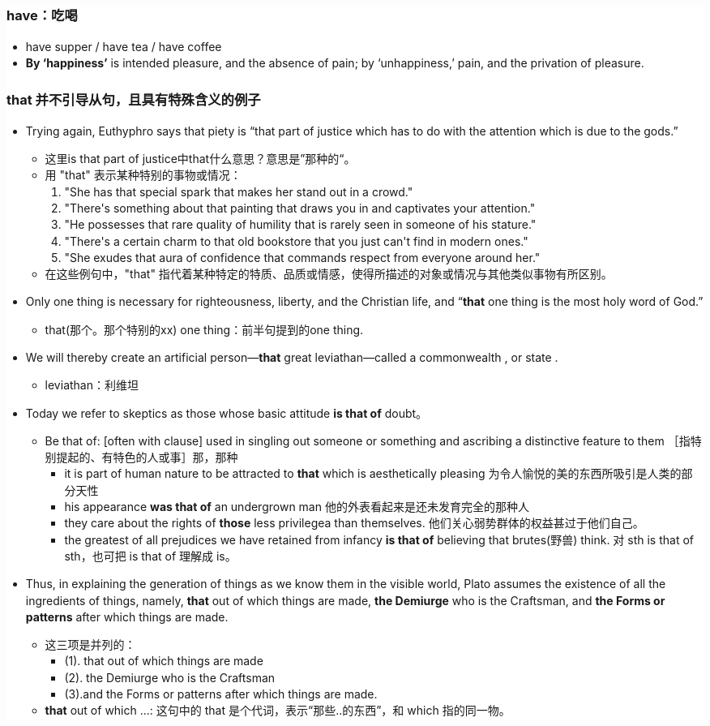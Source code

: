 ### have：吃喝
- have supper / have tea / have coffee
- **By ‘happiness’** is intended pleasure, and the absence of pain; by ‘unhappiness,’ pain, and the privation of pleasure.

### that 并不引导从句，且具有特殊含义的例子
- Trying again, Euthyphro says that piety is “that part of justice which has to do with the attention which is due to the gods.”
  - 这里is that part of justice中that什么意思？意思是”那种的“。
   - 用 "that" 表示某种特别的事物或情况：
     1. "She has that special spark that makes her stand out in a crowd."
     2. "There's something about that painting that draws you in and captivates your attention."
     3. "He possesses that rare quality of humility that is rarely seen in someone of his stature."
     4. "There's a certain charm to that old bookstore that you just can't find in modern ones."
     5. "She exudes that aura of confidence that commands respect from everyone around her."
   - 在这些例句中，"that" 指代着某种特定的特质、品质或情感，使得所描述的对象或情况与其他类似事物有所区别。

- Only one thing is necessary for righteousness, liberty, and the Christian life, and “**that** one thing is the most holy word of God.” 
   - that(那个。那个特别的xx) one thing：前半句提到的one thing.

- We will thereby create an artificial person—**that** great leviathan—called a commonwealth , or state .
	- leviathan：利维坦

- Today we refer to skeptics as those whose basic attitude **is that of** doubt。
   - Be that of: [often with clause] used in singling out someone or something and ascribing a distinctive feature to them ［指特别提起的、有特色的人或事］那，那种
     - it is part of human nature to be attracted to **that** which is aesthetically pleasing 为令人愉悦的美的东西所吸引是人类的部分天性
     - his appearance **was that of** an undergrown man 他的外表看起来是还未发育完全的那种人
     - they care about the rights of **those** less privilegea than themselves. 他们关心弱势群体的权益甚过于他们自己。
     - the greatest of all prejudices we have retained from infancy **is that of** believing that brutes(野兽) think. 对 sth is that of sth，也可把 is that of 理解成 is。
- Thus, in explaining the generation of things as we know them in the visible world, Plato assumes the existence of all the ingredients of things, namely, **that** out of which things are made, **the Demiurge** who is the Craftsman, and **the Forms or patterns** after which things are made. 
   - 这三项是并列的：
     - (1). that out of which things are made
     - (2). the Demiurge who is the Craftsman
     - (3).and the Forms or patterns after which things are made. 
   - **that** out of which ...: 这句中的 that 是个代词，表示“那些..的东西”，和 which 指的同一物。
